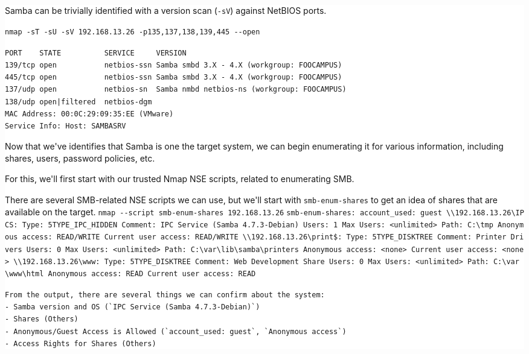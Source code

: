 Samba can be trivially identified with a version scan (`-sV`) against NetBIOS ports.
  ```
  nmap -sT -sU -sV 192.168.13.26 -p135,137,138,139,445 --open
  ```
  ```
  PORT    STATE          SERVICE     VERSION
  139/tcp open           netbios-ssn Samba smbd 3.X - 4.X (workgroup: FOOCAMPUS)
  445/tcp open           netbios-ssn Samba smbd 3.X - 4.X (workgroup: FOOCAMPUS)
  137/udp open           netbios-sn  Samba nmbd netbios-ns (workgroup: FOOCAMPUS)
  138/udp open|filtered  netbios-dgm
  MAC Address: 00:0C:29:09:35:EE (VMware)
  Service Info: Host: SAMBASRV
  ```

Now that we've identifies that Samba is one the target system, we can begin enumerating it for various information, including shares, users, password policies, etc.

  For this, we'll first start with our trusted Nmap NSE scripts, related to enumerating SMB.

  There are several SMB-related NSE scripts we can use, but we'll start with `smb-enum-shares` to get an idea of shares that are available on the target.
    ```
    nmap --script smb-enum-shares 192.168.13.26
    ```
    ```
    smb-enum-shares:
      account_used: guest
      \\192.168.13.26\IPCS:
        Type: 5TYPE_IPC_HIDDEN
        Comment: IPC Service (Samba 4.7.3-Debian)
        Users: 1
        Max Users: <unlimited>
        Path: C:\tmp
        Anonymous access: READ/WRITE
        Current user access: READ/WRITE
      \\192.168.13.26\print$:
        Type: 5TYPE_DISKTREE
        Comment: Printer Drivers
        Users: 0
        Max Users: <unlimited>
        Path: C:\var\lib\samba\printers
        Anonymous access: <none>
        Current user access: <none>
      \\192.168.13.26\www:
        Type: 5TYPE_DISKTREE
        Comment: Web Development Share
        Users: 0
        Max Users: <unlimited>
        Path: C:\var\www\html
        Anonymous access: READ
        Current user access: READ
    ```

    From the output, there are several things we can confirm about the system:
    - Samba version and OS (`IPC Service (Samba 4.7.3-Debian)`)
    - Shares (Others)
    - Anonymous/Guest Access is Allowed (`account_used: guest`, `Anonymous access`)
    - Access Rights for Shares (Others)
